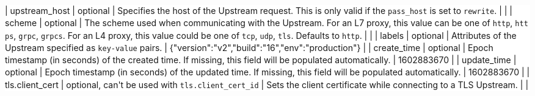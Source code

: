 | upstream_host               | optional                                    | Specifies the host of the Upstream request. This is only valid if the `pass_host` is set to `rewrite`.                                                                                                                                                                                                                                                                                                                                                                                                                                                                                                                                                                                                                           |                                                                                                                                            |
| scheme                      | optional                                    | The scheme used when communicating with the Upstream. For an L7 proxy, this value can be one of `http`, `https`, `grpc`, `grpcs`. For an L4 proxy, this value could be one of `tcp`, `udp`, `tls`. Defaults to `http`.                                                                                                                                                                                                                                                                                                                                                                                                                                                                                                           |                                                                                                                                            |
| labels                      | optional                                    | Attributes of the Upstream specified as `key-value` pairs.                                                                                                                                                                                                                                                                                                                                                                                                                                                                                                                                                                                                                                                                         | {"version":"v2","build":"16","env":"production"}                                                                                           |
| create_time                 | optional                                    | Epoch timestamp (in seconds) of the created time. If missing, this field will be populated automatically.                                                                                                                                                                                                                                                                                                                                                                                                                                                                                                                                                                                                                           | 1602883670                                                                                                                                 |
| update_time                 | optional                                    | Epoch timestamp (in seconds) of the updated time. If missing, this field will be populated automatically.                                                                                                                                                                                                                                                                                                                                                                                                                                                                                                                                                                                                                           | 1602883670                                                                                                                                 |
| tls.client_cert             | optional, can't be used with `tls.client_cert_id`       | Sets the client certificate while connecting to a TLS Upstream.                                                                                                                                                                                                                                                                                                                                                                                                                                                                                                                                                                                                                                                                  |                                                                                                                                            |